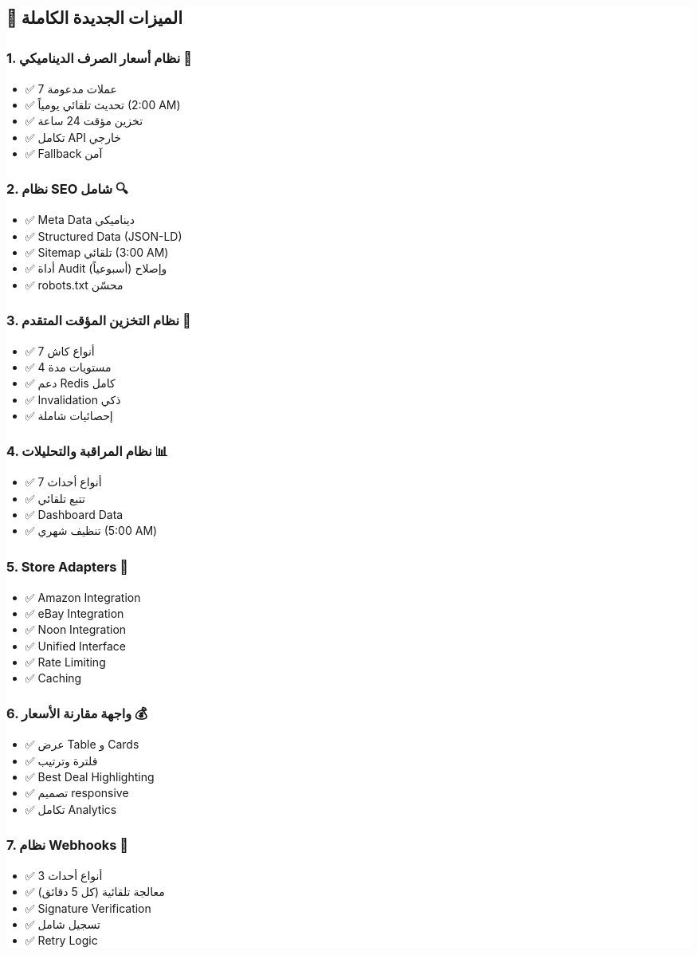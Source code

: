 
## 🚀 الميزات الجديدة الكاملة

### 1. نظام أسعار الصرف الديناميكي 💱
- ✅ 7 عملات مدعومة
- ✅ تحديث تلقائي يومياً (2:00 AM)
- ✅ تخزين مؤقت 24 ساعة
- ✅ تكامل API خارجي
- ✅ Fallback آمن

### 2. نظام SEO شامل 🔍
- ✅ Meta Data ديناميكي
- ✅ Structured Data (JSON-LD)
- ✅ Sitemap تلقائي (3:00 AM)
- ✅ أداة Audit وإصلاح (أسبوعياً)
- ✅ robots.txt محسّن

### 3. نظام التخزين المؤقت المتقدم 🚀
- ✅ 7 أنواع كاش
- ✅ 4 مستويات مدة
- ✅ دعم Redis كامل
- ✅ Invalidation ذكي
- ✅ إحصائيات شاملة

### 4. نظام المراقبة والتحليلات 📊
- ✅ 7 أنواع أحداث
- ✅ تتبع تلقائي
- ✅ Dashboard Data
- ✅ تنظيف شهري (5:00 AM)

### 5. Store Adapters 🏪
- ✅ Amazon Integration
- ✅ eBay Integration
- ✅ Noon Integration
- ✅ Unified Interface
- ✅ Rate Limiting
- ✅ Caching

### 6. واجهة مقارنة الأسعار 💰
- ✅ عرض Table و Cards
- ✅ فلترة وترتيب
- ✅ Best Deal Highlighting
- ✅ تصميم responsive
- ✅ تكامل Analytics

### 7. نظام Webhooks 🔔
- ✅ 3 أنواع أحداث
- ✅ معالجة تلقائية (كل 5 دقائق)
- ✅ Signature Verification
- ✅ تسجيل شامل
- ✅ Retry Logic
